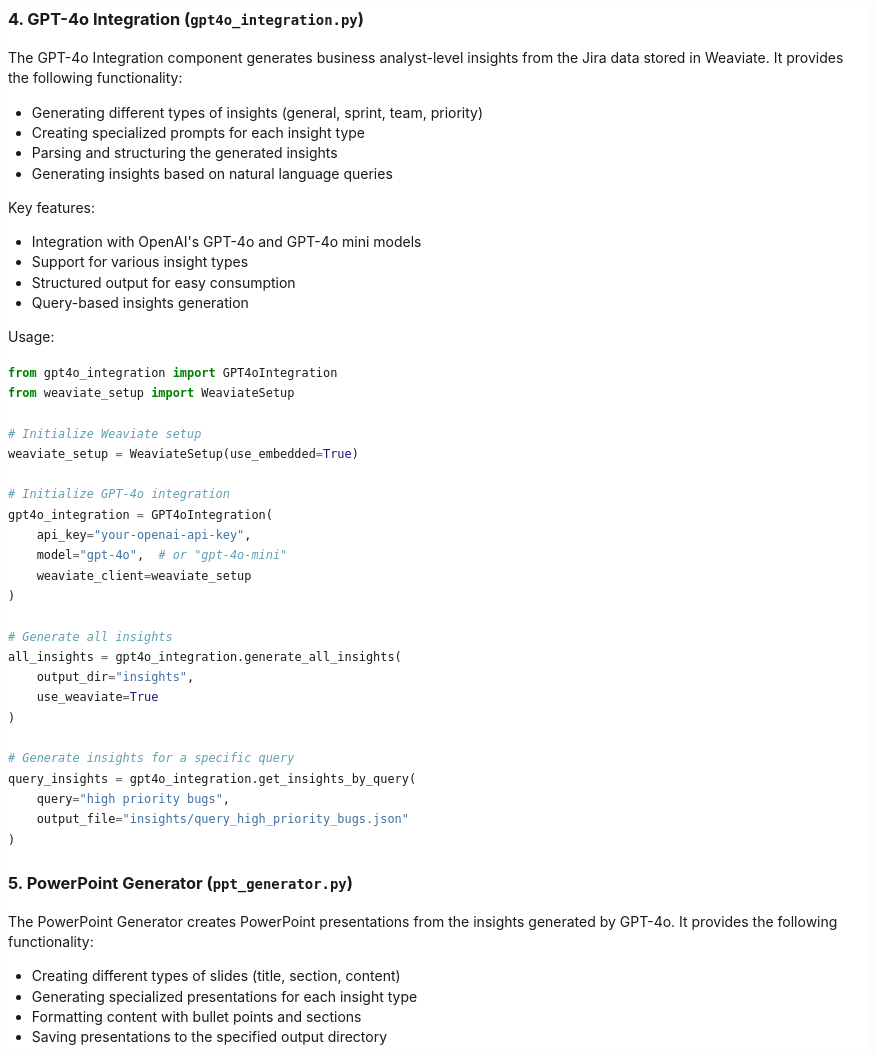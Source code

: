 ### 4. GPT-4o Integration (`gpt4o_integration.py`)

The GPT-4o Integration component generates business analyst-level insights from the Jira data stored in Weaviate. It provides the following functionality:

- Generating different types of insights (general, sprint, team, priority)
- Creating specialized prompts for each insight type
- Parsing and structuring the generated insights
- Generating insights based on natural language queries

Key features:
- Integration with OpenAI's GPT-4o and GPT-4o mini models
- Support for various insight types
- Structured output for easy consumption
- Query-based insights generation

Usage:
```python
from gpt4o_integration import GPT4oIntegration
from weaviate_setup import WeaviateSetup

# Initialize Weaviate setup
weaviate_setup = WeaviateSetup(use_embedded=True)

# Initialize GPT-4o integration
gpt4o_integration = GPT4oIntegration(
    api_key="your-openai-api-key",
    model="gpt-4o",  # or "gpt-4o-mini"
    weaviate_client=weaviate_setup
)

# Generate all insights
all_insights = gpt4o_integration.generate_all_insights(
    output_dir="insights",
    use_weaviate=True
)

# Generate insights for a specific query
query_insights = gpt4o_integration.get_insights_by_query(
    query="high priority bugs",
    output_file="insights/query_high_priority_bugs.json"
)
```

### 5. PowerPoint Generator (`ppt_generator.py`)

The PowerPoint Generator creates PowerPoint presentations from the insights generated by GPT-4o. It provides the following functionality:

- Creating different types of slides (title, section, content)
- Generating specialized presentations for each insight type
- Formatting content with bullet points and sections
- Saving presentations to the specified output directory
